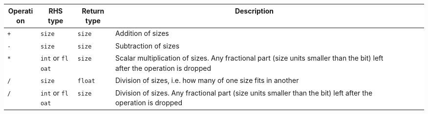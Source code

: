 | Operation | RHS type         | Return type | Description                                                                                                               |     |     |     |     |
| --------- | ---------------- | ----------- | ------------------------------------------------------------------------------------------------------------------------- | --- | --- | --- | --- |
| `+`       | `size`           | `size`      | Addition of sizes                                                                                                         |     |     |     |     |
| `-`       | `size`           | `size`      | Subtraction of sizes                                                                                                      |     |     |     |     |
| `*`       | `int` or `float` | `size`      | Scalar multiplication of sizes. Any fractional part (size units smaller than the bit) left after the operation is dropped |     |     |     |     |
| `/`       | `size`           | `float`     | Division of sizes, i.e. how many of one size fits in another                                                              |     |     |     |     |
| `/`       | `int` or `float` | `size`      | Division of sizes. Any fractional part (size units smaller than the bit) left after the operation is dropped              |     |     |     |     |
